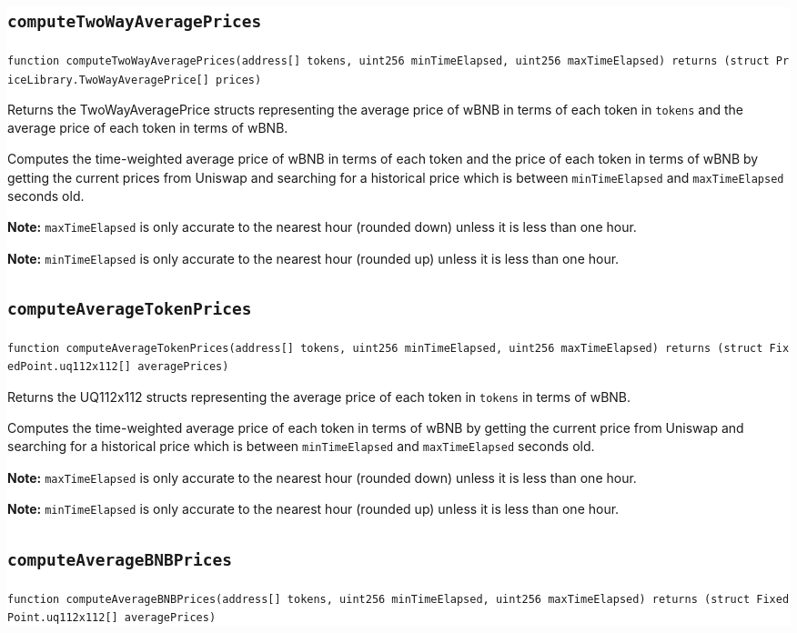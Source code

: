 
## <a id='SmindexPancakeswapV2Oracle-computeTwoWayAveragePrices-address---uint256-uint256-'></a> `computeTwoWayAveragePrices`

```
function computeTwoWayAveragePrices(address[] tokens, uint256 minTimeElapsed, uint256 maxTimeElapsed) returns (struct PriceLibrary.TwoWayAveragePrice[] prices)
```

Returns the TwoWayAveragePrice structs representing the average price of
wBNB in terms of each token in `tokens` and the average price of each token
in terms of wBNB.

Computes the time-weighted average price of wBNB in terms of each token and the price
of each token in terms of wBNB by getting the current prices from Uniswap and searching
for a historical price which is between `minTimeElapsed` and `maxTimeElapsed` seconds old.

**Note:** `maxTimeElapsed` is only accurate to the nearest hour (rounded down) unless
it is less than one hour.

**Note:** `minTimeElapsed` is only accurate to the nearest hour (rounded up) unless
it is less than one hour.


## <a id='SmindexPancakeswapV2Oracle-computeAverageTokenPrices-address---uint256-uint256-'></a> `computeAverageTokenPrices`

```
function computeAverageTokenPrices(address[] tokens, uint256 minTimeElapsed, uint256 maxTimeElapsed) returns (struct FixedPoint.uq112x112[] averagePrices)
```

Returns the UQ112x112 structs representing the average price of
each token in `tokens` in terms of wBNB.

Computes the time-weighted average price of each token in terms of wBNB by getting
the current price from Uniswap and searching for a historical price which is between
`minTimeElapsed` and `maxTimeElapsed` seconds old.

**Note:** `maxTimeElapsed` is only accurate to the nearest hour (rounded down) unless
it is less than one hour.

**Note:** `minTimeElapsed` is only accurate to the nearest hour (rounded up) unless
it is less than one hour.


## <a id='SmindexPancakeswapV2Oracle-computeAverageBNBPrices-address---uint256-uint256-'></a> `computeAverageBNBPrices`

```
function computeAverageBNBPrices(address[] tokens, uint256 minTimeElapsed, uint256 maxTimeElapsed) returns (struct FixedPoint.uq112x112[] averagePrices)
```

